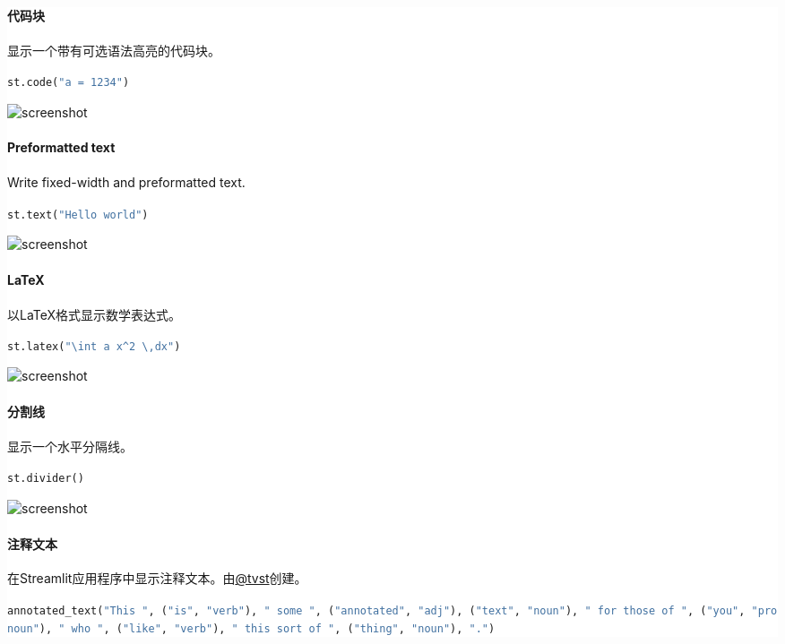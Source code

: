 #### 代码块

显示一个带有可选语法高亮的代码块。

```python
st.code("a = 1234")
```

</RefCard>
<RefCard href="/library/api-reference/text/st.text">

<Image pure alt="screenshot" src="/images/api/text.jpg" />

#### Preformatted text

Write fixed-width and preformatted text.

```python
st.text("Hello world")
```

</RefCard>
<RefCard href="/library/api-reference/text/st.latex">

<Image pure alt="screenshot" src="/images/api/latex.jpg" />

#### LaTeX

以LaTeX格式显示数学表达式。

```python
st.latex("\int a x^2 \,dx")
```

</RefCard>
<RefCard href="/library/api-reference/text/st.divider">

<Image pure alt="screenshot" src="/images/api/divider.jpg" />

#### 分割线

显示一个水平分隔线。

```python
st.divider()
```

</RefCard>
</TileContainer>

<ComponentSlider>
<ComponentCard href="https://github.com/tvst/st-annotated-text">

<Image pure alt="screenshot" src="/images/api/components/annotated-text.jpg" />

#### 注释文本

在Streamlit应用程序中显示注释文本。由[@tvst](https://github.com/tvst)创建。

```python
annotated_text("This ", ("is", "verb"), " some ", ("annotated", "adj"), ("text", "noun"), " for those of ", ("you", "pronoun"), " who ", ("like", "verb"), " this sort of ", ("thing", "noun"), ".")
```
